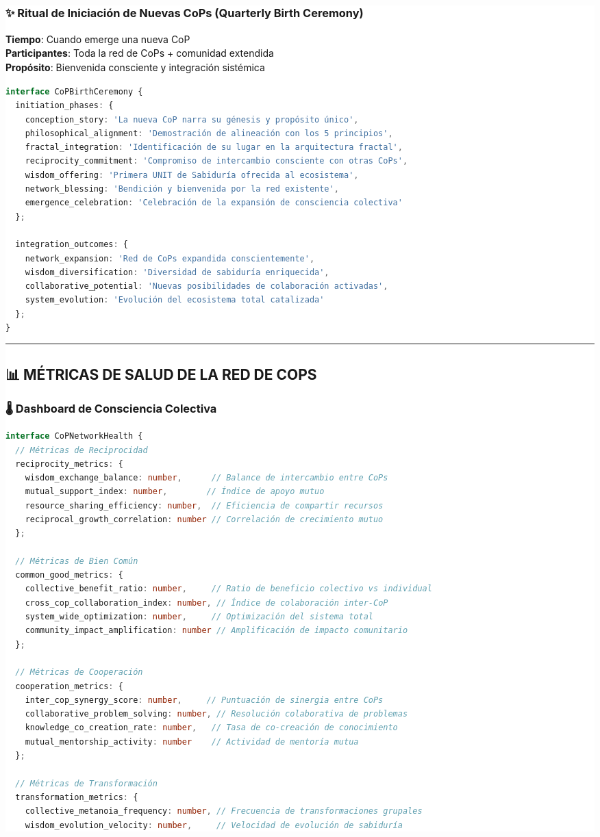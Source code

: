 
### ✨ **Ritual de Iniciación de Nuevas CoPs** (Quarterly Birth Ceremony)
**Tiempo**: Cuando emerge una nueva CoP  
**Participantes**: Toda la red de CoPs + comunidad extendida  
**Propósito**: Bienvenida consciente y integración sistémica

```typescript
interface CoPBirthCeremony {
  initiation_phases: {
    conception_story: 'La nueva CoP narra su génesis y propósito único',
    philosophical_alignment: 'Demostración de alineación con los 5 principios',
    fractal_integration: 'Identificación de su lugar en la arquitectura fractal',
    reciprocity_commitment: 'Compromiso de intercambio consciente con otras CoPs',
    wisdom_offering: 'Primera UNIT de Sabiduría ofrecida al ecosistema',
    network_blessing: 'Bendición y bienvenida por la red existente',
    emergence_celebration: 'Celebración de la expansión de consciencia colectiva'
  };
  
  integration_outcomes: {
    network_expansion: 'Red de CoPs expandida conscientemente',
    wisdom_diversification: 'Diversidad de sabiduría enriquecida',
    collaborative_potential: 'Nuevas posibilidades de colaboración activadas',
    system_evolution: 'Evolución del ecosistema total catalizada'
  };
}
```

---

## 📊 MÉTRICAS DE SALUD DE LA RED DE COPS

### 🌡️ **Dashboard de Consciencia Colectiva**

```typescript
interface CoPNetworkHealth {
  // Métricas de Reciprocidad
  reciprocity_metrics: {
    wisdom_exchange_balance: number,      // Balance de intercambio entre CoPs
    mutual_support_index: number,        // Índice de apoyo mutuo
    resource_sharing_efficiency: number,  // Eficiencia de compartir recursos
    reciprocal_growth_correlation: number // Correlación de crecimiento mutuo
  };
  
  // Métricas de Bien Común
  common_good_metrics: {
    collective_benefit_ratio: number,     // Ratio de beneficio colectivo vs individual
    cross_cop_collaboration_index: number, // Índice de colaboración inter-CoP
    system_wide_optimization: number,     // Optimización del sistema total
    community_impact_amplification: number // Amplificación de impacto comunitario
  };
  
  // Métricas de Cooperación
  cooperation_metrics: {
    inter_cop_synergy_score: number,     // Puntuación de sinergia entre CoPs
    collaborative_problem_solving: number, // Resolución colaborativa de problemas
    knowledge_co_creation_rate: number,   // Tasa de co-creación de conocimiento
    mutual_mentorship_activity: number    // Actividad de mentoría mutua
  };
  
  // Métricas de Transformación
  transformation_metrics: {
    collective_metanoia_frequency: number, // Frecuencia de transformaciones grupales
    wisdom_evolution_velocity: number,     // Velocidad de evolución de sabiduría
```